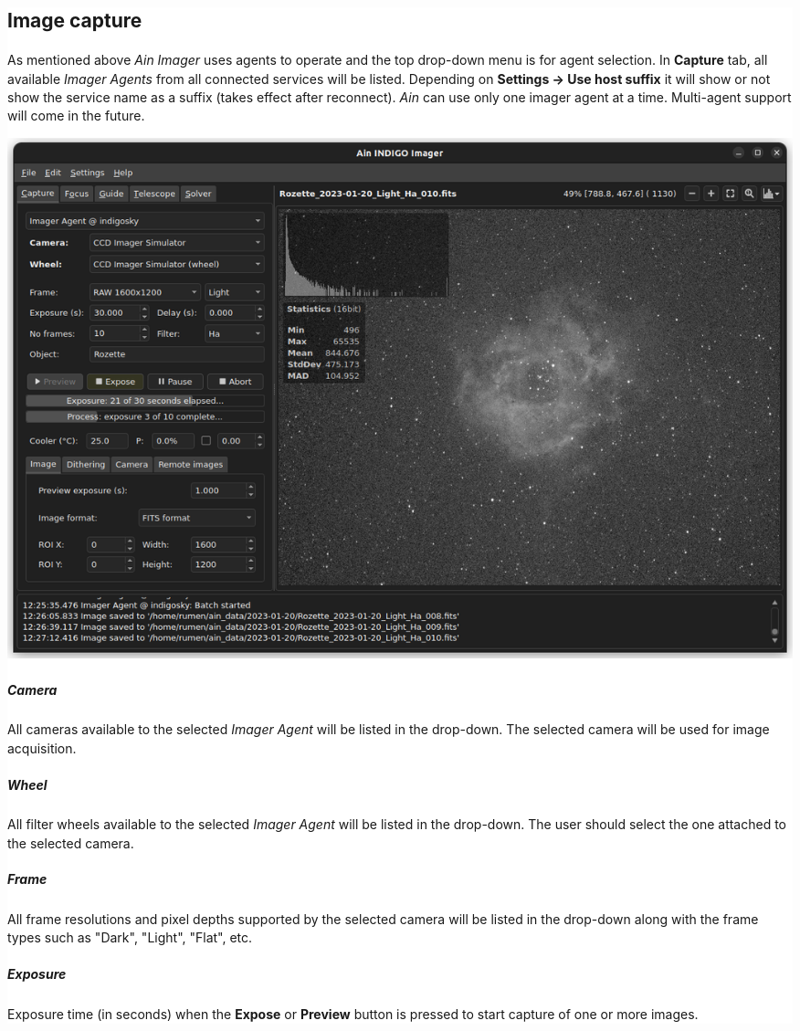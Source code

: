 ## Image capture
As mentioned above *Ain Imager* uses agents to operate and the top drop-down menu is for agent selection. In **Capture** tab, all available *Imager Agents* from all connected services will be listed. Depending on **Settings -> Use host suffix** it will show or not show the service name as a suffix (takes effect after reconnect). *Ain* can use only one imager agent at a time. Multi-agent support will come in the future.

![](images/capture_main.png)

##### Camera
All cameras available to the selected *Imager Agent* will be listed in the drop-down. The selected camera will be used for image acquisition.

##### Wheel
All filter wheels available to the selected *Imager Agent* will be listed in the drop-down. The user should select the one attached to the selected camera.

##### Frame
All frame resolutions and pixel depths supported by the selected camera will be listed in the drop-down along with the frame types such as "Dark", "Light", "Flat", etc.

##### Exposure
Exposure time (in seconds) when the **Expose** or **Preview** button is pressed to start capture of one or more images.
